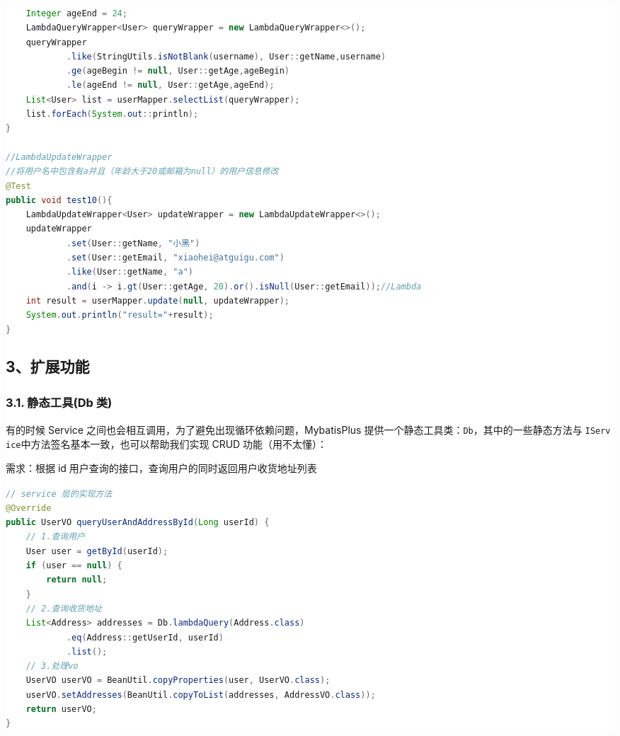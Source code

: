 ```java
    Integer ageEnd = 24;
    LambdaQueryWrapper<User> queryWrapper = new LambdaQueryWrapper<>();
    queryWrapper
            .like(StringUtils.isNotBlank(username), User::getName,username)
            .ge(ageBegin != null, User::getAge,ageBegin)
            .le(ageEnd != null, User::getAge,ageEnd);
    List<User> list = userMapper.selectList(queryWrapper);
    list.forEach(System.out::println);
}

//LambdaUpdateWrapper
//将用户名中包含有a并且（年龄大于20或邮箱为null）的用户信息修改
@Test
public void test10(){
    LambdaUpdateWrapper<User> updateWrapper = new LambdaUpdateWrapper<>();
    updateWrapper
            .set(User::getName, "小黑")
            .set(User::getEmail, "xiaohei@atguigu.com")
            .like(User::getName, "a")
            .and(i -> i.gt(User::getAge, 20).or().isNull(User::getEmail));//Lambda
    int result = userMapper.update(null, updateWrapper);
    System.out.println("result="+result);
}
```





## 3、扩展功能

### 3.1. 静态工具(Db 类)

有的时候 Service 之间也会相互调用，为了避免出现循环依赖问题，MybatisPlus 提供一个静态工具类：`Db`，其中的一些静态方法与 `IService`中方法签名基本一致，也可以帮助我们实现 CRUD 功能（用不太懂）：

需求：根据 id 用户查询的接口，查询用户的同时返回用户收货地址列表

```java
// service 层的实现方法
@Override
public UserVO queryUserAndAddressById(Long userId) {
    // 1.查询用户
    User user = getById(userId);
    if (user == null) {
        return null;
    }
    // 2.查询收货地址
    List<Address> addresses = Db.lambdaQuery(Address.class)
            .eq(Address::getUserId, userId)
            .list();
    // 3.处理vo
    UserVO userVO = BeanUtil.copyProperties(user, UserVO.class);
    userVO.setAddresses(BeanUtil.copyToList(addresses, AddressVO.class));
    return userVO;
}
```
